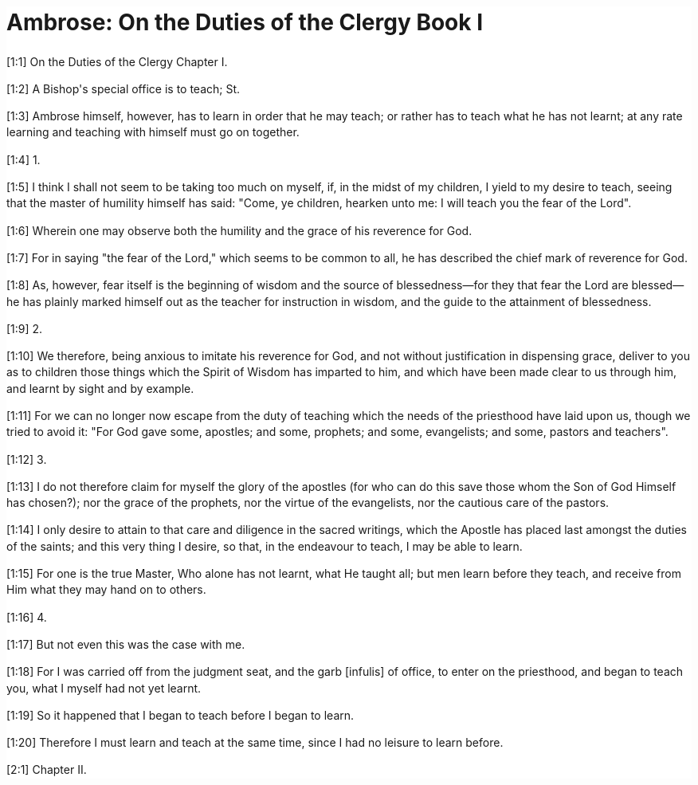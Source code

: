 # Ambrose: On the Duties of the Clergy Book I

[1:1] On the Duties of the Clergy Chapter I.

[1:2] A Bishop's special office is to teach; St.

[1:3] Ambrose himself, however, has to learn in order that he may teach; or rather has to teach what he has not learnt; at any rate learning and teaching with himself must go on together.

[1:4] 1.

[1:5] I think I shall not seem to be taking too much on myself, if, in the midst of my children, I yield to my desire to teach, seeing that the master of humility himself has said: "Come, ye children, hearken unto me: I will teach you the fear of the Lord".

[1:6] Wherein one may observe both the humility and the grace of his reverence for God.

[1:7] For in saying "the fear of the Lord," which seems to be common to all, he has described the chief mark of reverence for God.

[1:8] As, however, fear itself is the beginning of wisdom and the source of blessedness—for they that fear the Lord are blessed—he has plainly marked himself out as the teacher for instruction in wisdom, and the guide to the attainment of blessedness.

[1:9] 2.

[1:10] We therefore, being anxious to imitate his reverence for God, and not without justification in dispensing grace, deliver to you as to children those things which the Spirit of Wisdom has imparted to him, and which have been made clear to us through him, and learnt by sight and by example.

[1:11] For we can no longer now escape from the duty of teaching which the needs of the priesthood have laid upon us, though we tried to avoid it: "For God gave some, apostles; and some, prophets; and some, evangelists; and some, pastors and teachers".

[1:12] 3.

[1:13] I do not therefore claim for myself the glory of the apostles (for who can do this save those whom the Son of God Himself has chosen?); nor the grace of the prophets, nor the virtue of the evangelists, nor the cautious care of the pastors.

[1:14] I only desire to attain to that care and diligence in the sacred writings, which the Apostle has placed last amongst the duties of the saints; and this very thing I desire, so that, in the endeavour to teach, I may be able to learn.

[1:15] For one is the true Master, Who alone has not learnt, what He taught all; but men learn before they teach, and receive from Him what they may hand on to others.

[1:16] 4.

[1:17] But not even this was the case with me.

[1:18] For I was carried off from the judgment seat, and the garb [infulis] of office, to enter on the priesthood, and began to teach you, what I myself had not yet learnt.

[1:19] So it happened that I began to teach before I began to learn.

[1:20] Therefore I must learn and teach at the same time, since I had no leisure to learn before.

[2:1] Chapter II.
